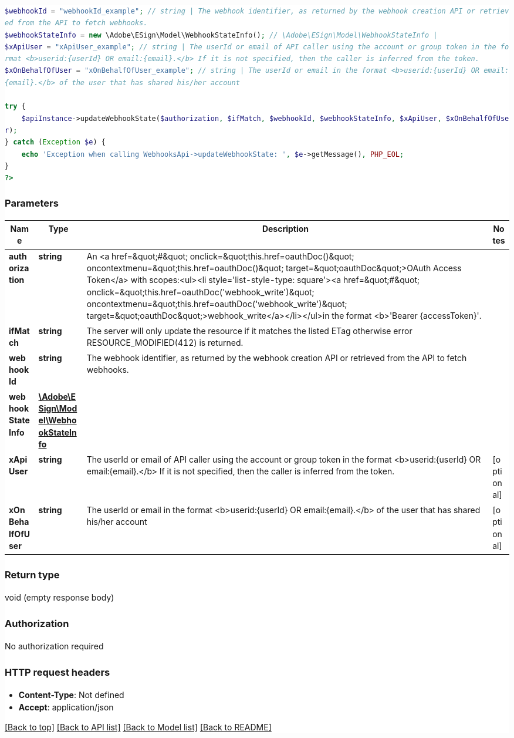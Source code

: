 ```php
$webhookId = "webhookId_example"; // string | The webhook identifier, as returned by the webhook creation API or retrieved from the API to fetch webhooks.
$webhookStateInfo = new \Adobe\ESign\Model\WebhookStateInfo(); // \Adobe\ESign\Model\WebhookStateInfo | 
$xApiUser = "xApiUser_example"; // string | The userId or email of API caller using the account or group token in the format <b>userid:{userId} OR email:{email}.</b> If it is not specified, then the caller is inferred from the token.
$xOnBehalfOfUser = "xOnBehalfOfUser_example"; // string | The userId or email in the format <b>userid:{userId} OR email:{email}.</b> of the user that has shared his/her account

try {
    $apiInstance->updateWebhookState($authorization, $ifMatch, $webhookId, $webhookStateInfo, $xApiUser, $xOnBehalfOfUser);
} catch (Exception $e) {
    echo 'Exception when calling WebhooksApi->updateWebhookState: ', $e->getMessage(), PHP_EOL;
}
?>
```

### Parameters

Name | Type | Description  | Notes
------------- | ------------- | ------------- | -------------
 **authorization** | **string**| An &lt;a href&#x3D;\&quot;#\&quot; onclick&#x3D;\&quot;this.href&#x3D;oauthDoc()\&quot; oncontextmenu&#x3D;\&quot;this.href&#x3D;oauthDoc()\&quot; target&#x3D;\&quot;oauthDoc\&quot;&gt;OAuth Access Token&lt;/a&gt; with scopes:&lt;ul&gt;&lt;li style&#x3D;&#39;list-style-type: square&#39;&gt;&lt;a href&#x3D;\&quot;#\&quot; onclick&#x3D;\&quot;this.href&#x3D;oauthDoc(&#39;webhook_write&#39;)\&quot; oncontextmenu&#x3D;\&quot;this.href&#x3D;oauthDoc(&#39;webhook_write&#39;)\&quot; target&#x3D;\&quot;oauthDoc\&quot;&gt;webhook_write&lt;/a&gt;&lt;/li&gt;&lt;/ul&gt;in the format &lt;b&gt;&#39;Bearer {accessToken}&#39;. |
 **ifMatch** | **string**| The server will only update the resource if it matches the listed ETag otherwise error RESOURCE_MODIFIED(412) is returned. |
 **webhookId** | **string**| The webhook identifier, as returned by the webhook creation API or retrieved from the API to fetch webhooks. |
 **webhookStateInfo** | [**\Adobe\ESign\Model\WebhookStateInfo**](../Model/WebhookStateInfo.md)|  |
 **xApiUser** | **string**| The userId or email of API caller using the account or group token in the format &lt;b&gt;userid:{userId} OR email:{email}.&lt;/b&gt; If it is not specified, then the caller is inferred from the token. | [optional]
 **xOnBehalfOfUser** | **string**| The userId or email in the format &lt;b&gt;userid:{userId} OR email:{email}.&lt;/b&gt; of the user that has shared his/her account | [optional]

### Return type

void (empty response body)

### Authorization

No authorization required

### HTTP request headers

 - **Content-Type**: Not defined
 - **Accept**: application/json

[[Back to top]](#) [[Back to API list]](../../README.md#documentation-for-api-endpoints) [[Back to Model list]](../../README.md#documentation-for-models) [[Back to README]](../../README.md)

